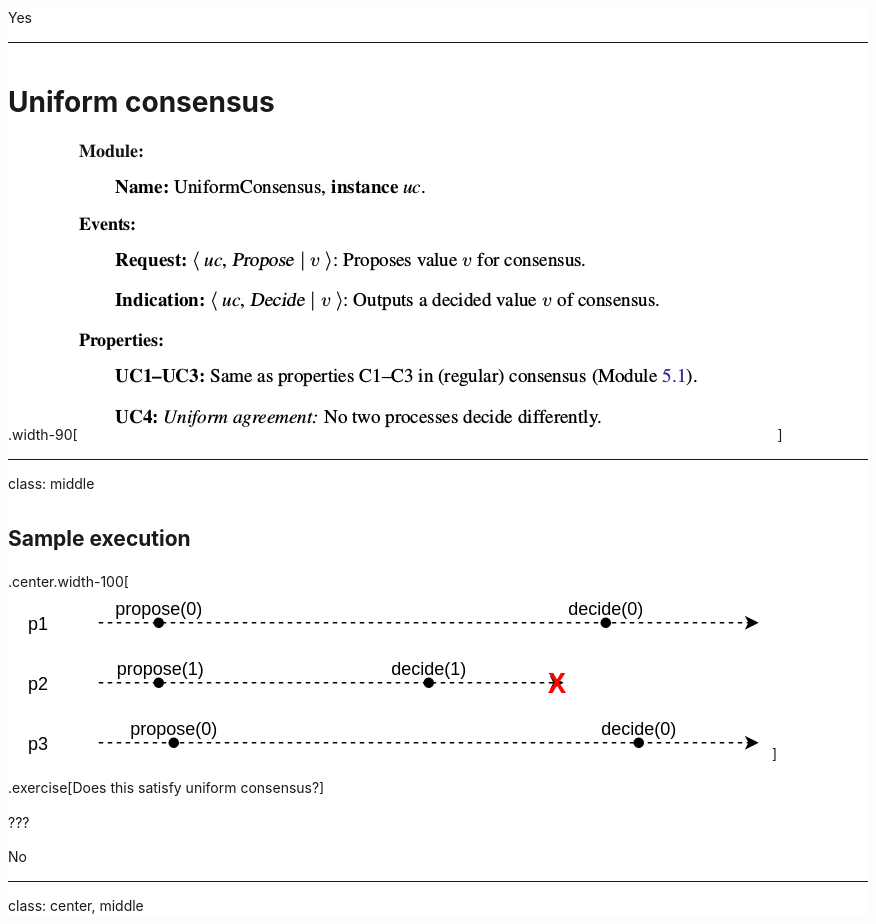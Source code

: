 Yes

---

# Uniform consensus

.width-90[![](figures/lec5/uniform-consensus-interface.png)]

---

class: middle

## Sample execution

.center.width-100[![](figures/lec5/consensus-exec.png)]

.exercise[Does this satisfy uniform consensus?]

???

No

---

class: center, middle
